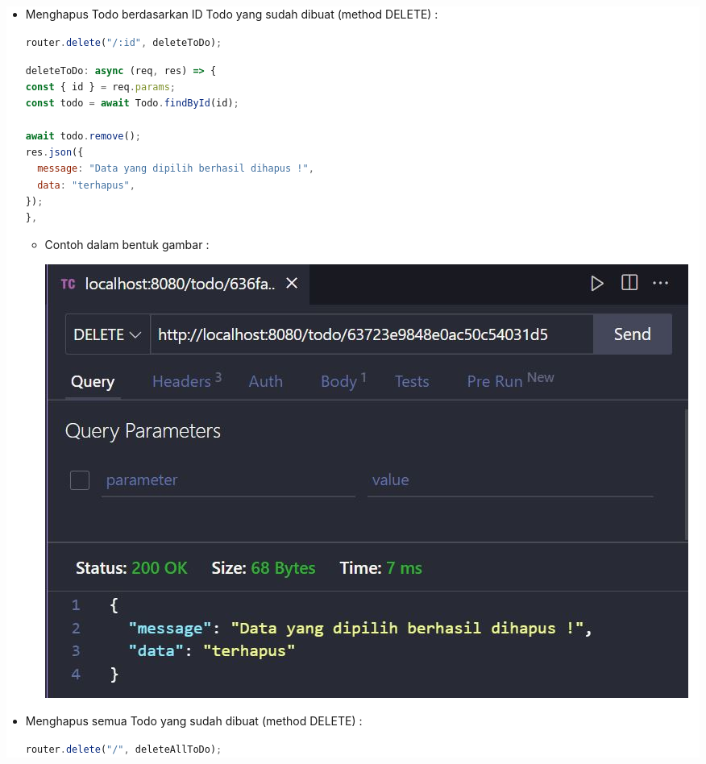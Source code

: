 - Menghapus Todo berdasarkan ID Todo yang sudah dibuat (method DELETE) :

  ```js
  router.delete("/:id", deleteToDo);
  ```

  ```js
  deleteToDo: async (req, res) => {
  const { id } = req.params;
  const todo = await Todo.findById(id);

  await todo.remove();
  res.json({
    message: "Data yang dipilih berhasil dihapus !",
    data: "terhapus",
  });
  },
  ```

  - Contoh dalam bentuk gambar :

    ![img](deletebyid.JPG)

- Menghapus semua Todo yang sudah dibuat (method DELETE) :

  ```js
  router.delete("/", deleteAllToDo);
  ```
